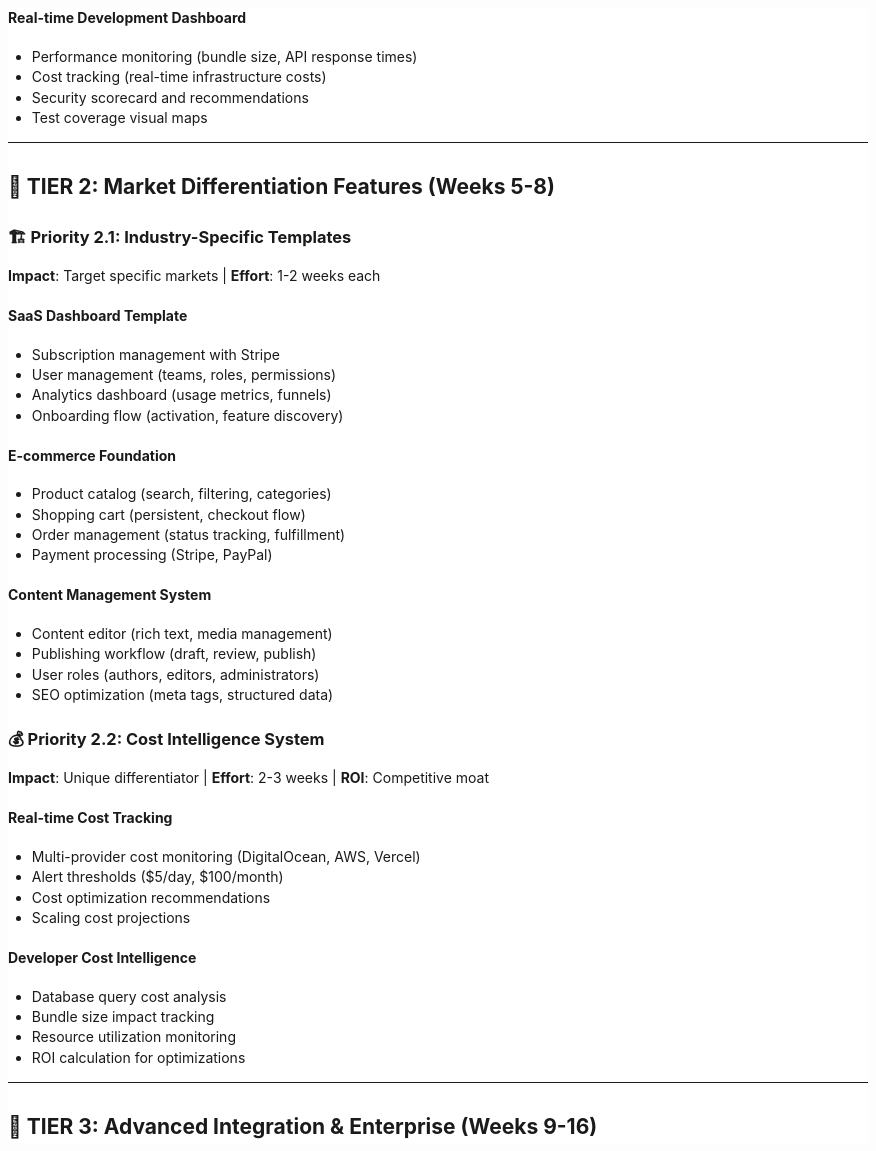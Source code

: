 #### **Real-time Development Dashboard**
- Performance monitoring (bundle size, API response times)
- Cost tracking (real-time infrastructure costs)
- Security scorecard and recommendations
- Test coverage visual maps

---

## 🎯 TIER 2: Market Differentiation Features (Weeks 5-8)

### **🏗️ Priority 2.1: Industry-Specific Templates**
**Impact**: Target specific markets | **Effort**: 1-2 weeks each

#### **SaaS Dashboard Template**
- Subscription management with Stripe
- User management (teams, roles, permissions)
- Analytics dashboard (usage metrics, funnels)
- Onboarding flow (activation, feature discovery)

#### **E-commerce Foundation**
- Product catalog (search, filtering, categories)
- Shopping cart (persistent, checkout flow)
- Order management (status tracking, fulfillment)
- Payment processing (Stripe, PayPal)

#### **Content Management System**
- Content editor (rich text, media management)
- Publishing workflow (draft, review, publish)
- User roles (authors, editors, administrators)
- SEO optimization (meta tags, structured data)

### **💰 Priority 2.2: Cost Intelligence System**
**Impact**: Unique differentiator | **Effort**: 2-3 weeks | **ROI**: Competitive moat

#### **Real-time Cost Tracking**
- Multi-provider cost monitoring (DigitalOcean, AWS, Vercel)
- Alert thresholds ($5/day, $100/month)
- Cost optimization recommendations
- Scaling cost projections

#### **Developer Cost Intelligence**
- Database query cost analysis
- Bundle size impact tracking
- Resource utilization monitoring
- ROI calculation for optimizations

---

## 🎯 TIER 3: Advanced Integration & Enterprise (Weeks 9-16)
